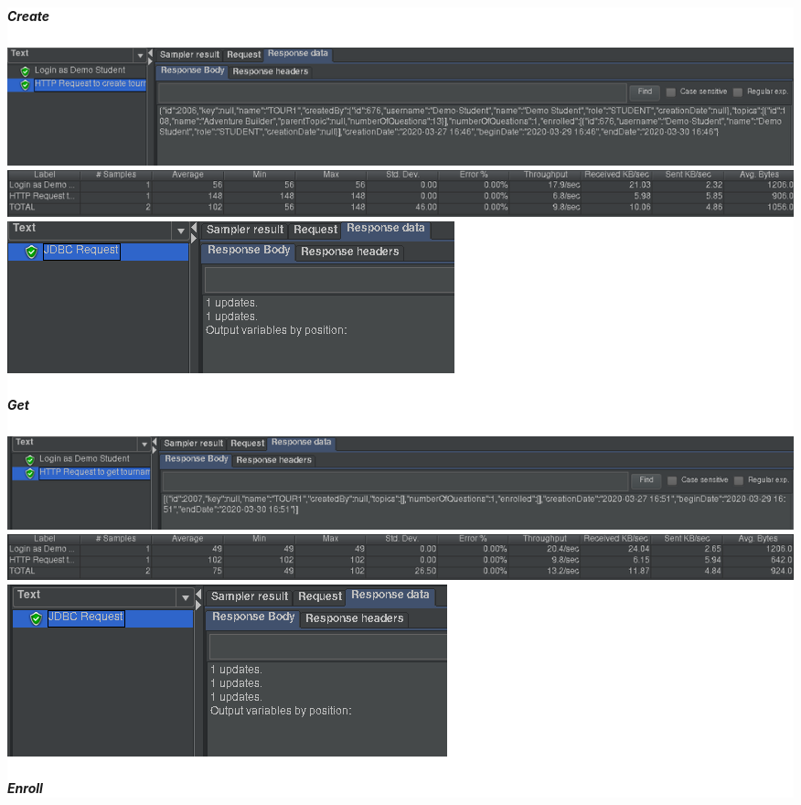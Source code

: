 ##### Create

![Response body](p2-images/CreateTournamentResponse.png)
![Summary report](p2-images/CreateTournamentSummary.png)
![DB Cleanup](p2-images/CreateTournamentCleanup.png)

##### Get

![Response body](p2-images/GetTournamentResponse.png)
![Summary report](p2-images/GetTournamentSummary.png)
![DB Cleanup](p2-images/GetTournamentCleanup.png)

##### Enroll
